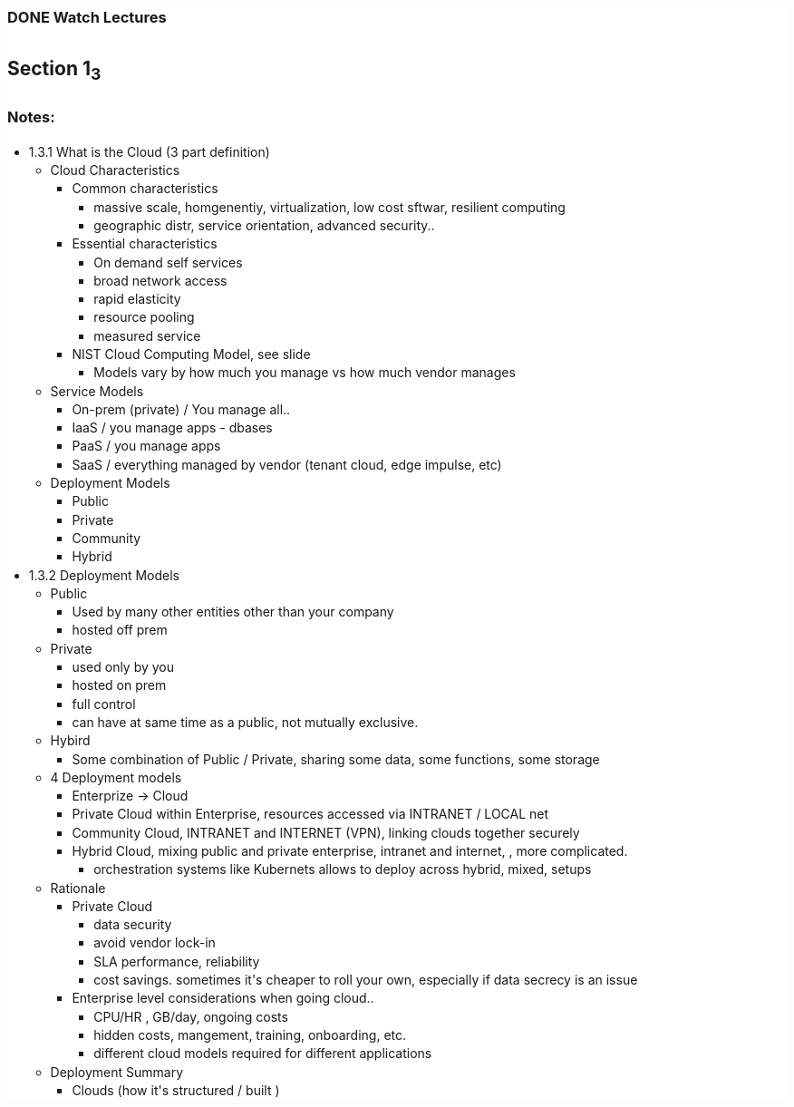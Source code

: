### DONE Watch Lectures


<a id="org5ebcd59"></a>

## Section 1<sub>3</sub>


<a id="orgc72e248"></a>

### Notes:

-   1.3.1 What is the Cloud (3 part definition)
    -   Cloud Characteristics
        -   Common characteristics
            -   massive scale, homgenentiy, virtualization, low cost sftwar, resilient computing
            -   geographic distr, service orientation, advanced security..
        -   Essential characteristics
            -   On demand self services
            -   broad network access
            -   rapid elasticity
            -   resource pooling
            -   measured service
        -   NIST Cloud Computing Model, see slide
            -   Models vary by how much you manage vs how much vendor manages
    -   Service Models
        -   On-prem (private) / You manage all..
        -   IaaS / you manage apps - dbases
        -   PaaS / you manage apps
        -   SaaS / everything managed by vendor (tenant cloud, edge impulse, etc)
    -   Deployment Models
        -   Public
        -   Private
        -   Community
        -   Hybrid
-   1.3.2 Deployment Models
    -   Public
        -   Used by many other entities other than your company
        -   hosted off prem
    -   Private
        -   used only by you
        -   hosted on prem
        -   full control
        -   can have at same time as a public, not mutually exclusive.
    -   Hybird
        -   Some combination of Public / Private, sharing some data, some functions, some storage
    -   4 Deployment models
        -   Enterprize -> Cloud
        -   Private Cloud within Enterprise, resources accessed via INTRANET / LOCAL net
        -   Community Cloud, INTRANET and INTERNET (VPN), linking clouds together securely
        -   Hybrid Cloud, mixing public and private enterprise, intranet and internet, , more complicated.
            -   orchestration systems like Kubernets allows to deploy across hybrid, mixed, setups
    -   Rationale
        -   Private Cloud
            -   data security
            -   avoid vendor lock-in
            -   SLA performance, reliability
            -   cost savings.  sometimes it's cheaper to roll your own, especially if data secrecy is an issue
        -   Enterprise level considerations when going cloud..
            -   CPU/HR , GB/day, ongoing costs
            -   hidden costs, mangement, training, onboarding, etc.
            -   different cloud models required for different applications
    -   Deployment Summary
        -   Clouds (how it's structured / built )